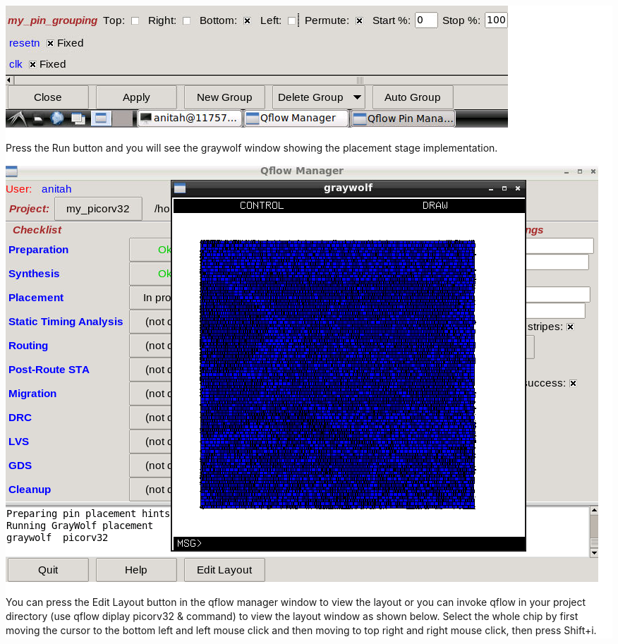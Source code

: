 ![alt text](https://github.com/1-anita-h/SoCPhysicalDesign-VSDWorkshop/blob/main/Images/14_pin_group_location.png)


Press the Run button and you will see the graywolf window showing the placement stage implementation.


![alt text](https://github.com/1-anita-h/SoCPhysicalDesign-VSDWorkshop/blob/main/Images/15_placement.png)



You can press the Edit Layout button in the qflow manager window to view the layout or you can invoke qflow in your project directory (use qflow diplay picorv32 & command) to view the layout window as shown below. Select the whole chip by first moving the cursor to the bottom left and left mouse click and then moving to top right and right mouse click, then press Shift+i.
